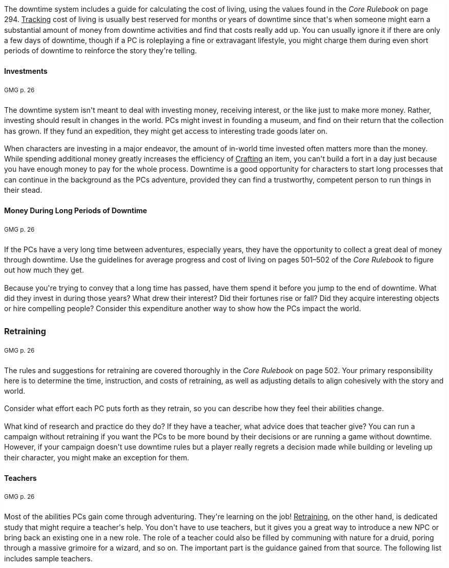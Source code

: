 The downtime system includes a guide for calculating the cost of living, using the values found in the _Core Rulebook_ on page 294. [Tracking](/rules/actions/track.md) cost of living is usually best reserved for months or years of downtime since that's when someone might earn a substantial amount of money from downtime activities and find that costs really add up. You can usually ignore it if there are only a few days of downtime, though if a PC is roleplaying a fine or extravagant lifestyle, you might charge them during even short periods of downtime to reinforce the story they're telling.

#### Investments
<sup>GMG p. 26</sup>

The downtime system isn't meant to deal with investing money, receiving interest, or the like just to make more money. Rather, investing should result in changes in the world. PCs might invest in founding a museum, and find on their return that the collection has grown. If they fund an expedition, they might get access to interesting trade goods later on.

When characters are investing in a major endeavor, the amount of in-world time invested often matters more than the money. While spending additional money greatly increases the efficiency of [Crafting](/compendium/skills.md#Crafting) an item, you can't build a fort in a day just because you have enough money to pay for the whole process. Downtime is a good opportunity for characters to start long processes that can continue in the background as the PCs adventure, provided they can find a trustworthy, competent person to run things in their stead.

#### Money During Long Periods of Downtime
<sup>GMG p. 26</sup>

If the PCs have a very long time between adventures, especially years, they have the opportunity to collect a great deal of money through downtime. Use the guidelines for average progress and cost of living on pages 501–502 of the _Core Rulebook_ to figure out how much they get.

Because you're trying to convey that a long time has passed, have them spend it before you jump to the end of downtime. What did they invest in during those years? What drew their interest? Did their fortunes rise or fall? Did they acquire interesting objects or hire compelling people? Consider this expenditure another way to show how the PCs impact the world.

### Retraining
<sup>GMG p. 26</sup>

The rules and suggestions for retraining are covered thoroughly in the _Core Rulebook_ on page 502. Your primary responsibility here is to determine the time, instruction, and costs of retraining, as well as adjusting details to align cohesively with the story and world.

Consider what effort each PC puts forth as they retrain, so you can describe how they feel their abilities change.

What kind of research and practice do they do? If they have a teacher, what advice does that teacher give? You can run a campaign without retraining if you want the PCs to be more bound by their decisions or are running a game without downtime. However, if your campaign doesn't use downtime rules but a player really regrets a decision made while building or leveling up their character, you might make an exception for them.

#### Teachers
<sup>GMG p. 26</sup>

Most of the abilities PCs gain come through adventuring. They're learning on the job! [Retraining](/rules/actions/retraining.md), on the other hand, is dedicated study that might require a teacher's help. You don't have to use teachers, but it gives you a great way to introduce a new NPC or bring back an existing one in a new role. The role of a teacher could also be filled by communing with nature for a druid, poring through a massive grimoire for a wizard, and so on. The important part is the guidance gained from that source. The following list includes sample teachers.
